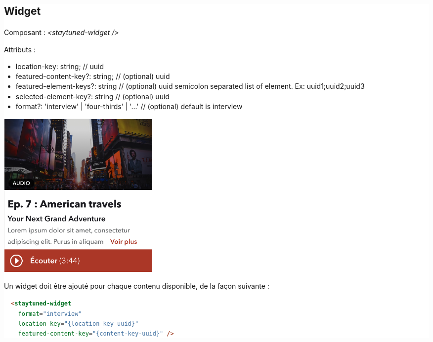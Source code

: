
## Widget

Composant : *\<staytuned-widget />*

Attributs :
  - location-key: string; // uuid
  - featured-content-key?: string; // (optional) uuid
  - featured-element-keys?: string // (optional) uuid semicolon separated list of element. Ex: uuid1;uuid2;uuid3
  - selected-element-key?: string // (optional) uuid
  - format?: 'interview' | 'four-thirds' | '...' // (optional) default is interview

<img src="readme-assets/widget-img.png" width="300">

Un widget doit être ajouté pour chaque contenu disponible, de la façon suivante :

```html
  <staytuned-widget
    format="interview"
    location-key="{location-key-uuid}"
    featured-content-key="{content-key-uuid}" />
```
